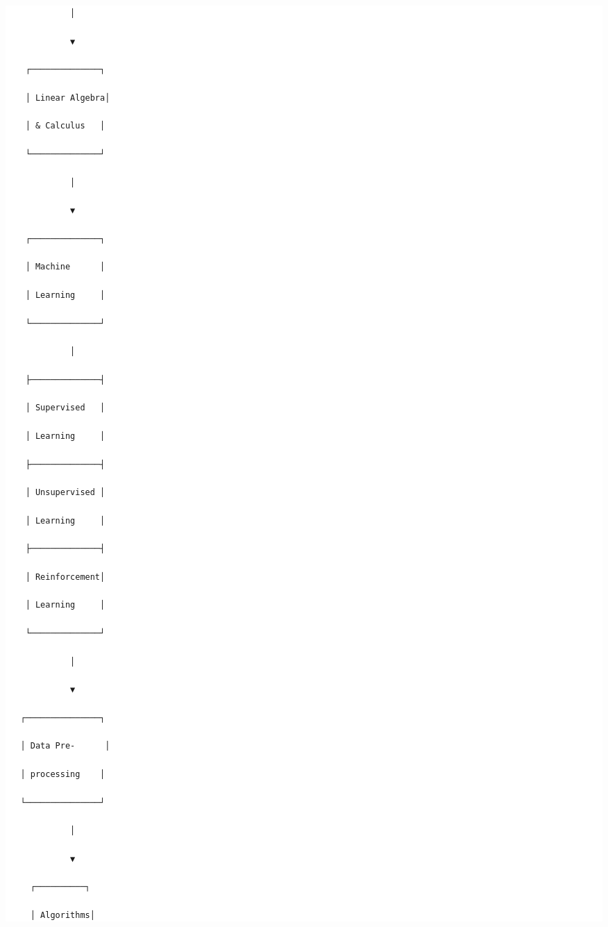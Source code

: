                  │

                 ▼

        ┌──────────────┐

        │ Linear Algebra│

        │ & Calculus   │

        └──────────────┘

                 │

                 ▼

        ┌──────────────┐

        │ Machine      │

        │ Learning     │

        └──────────────┘

                 │

        ├──────────────┤

        │ Supervised   │

        │ Learning     │

        ├──────────────┤

        │ Unsupervised │

        │ Learning     │

        ├──────────────┤

        │ Reinforcement│

        │ Learning     │ 

        └──────────────┘

                 │

                 ▼

       ┌───────────────┐

       │ Data Pre-      │

       │ processing    │

       └───────────────┘

                 │

                 ▼

         ┌──────────┐

         │ Algorithms│
